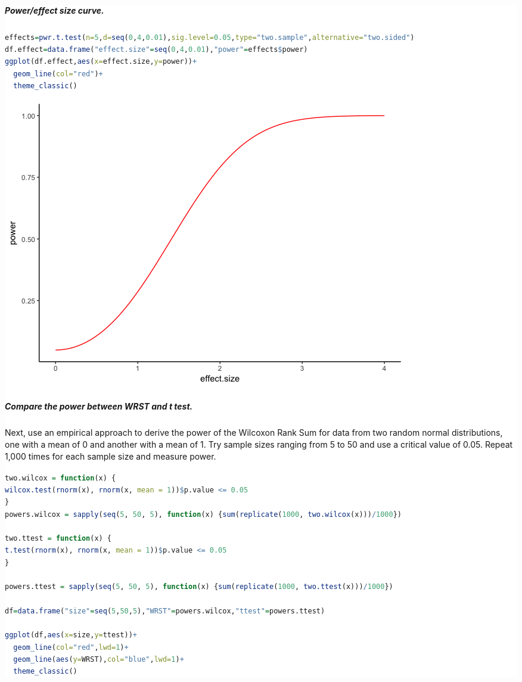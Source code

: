 ##### Power/effect size curve.

``` r
effects=pwr.t.test(n=5,d=seq(0,4,0.01),sig.level=0.05,type="two.sample",alternative="two.sided")
df.effect=data.frame("effect.size"=seq(0,4,0.01),"power"=effects$power)
ggplot(df.effect,aes(x=effect.size,y=power))+
  geom_line(col="red")+
  theme_classic()
```

![](hypothesis_testing_files/figure-markdown_github/unnamed-chunk-39-1.png)

##### Compare the power between WRST and t test.

Next, use an empirical approach to derive the power of the Wilcoxon Rank Sum for data from two random normal distributions, one with a mean of 0 and another with a mean of 1. Try sample sizes ranging from 5 to 50 and use a critical value of 0.05. Repeat 1,000 times for each sample size and measure power.

``` r
two.wilcox = function(x) {
wilcox.test(rnorm(x), rnorm(x, mean = 1))$p.value <= 0.05
}
powers.wilcox = sapply(seq(5, 50, 5), function(x) {sum(replicate(1000, two.wilcox(x)))/1000})

two.ttest = function(x) {
t.test(rnorm(x), rnorm(x, mean = 1))$p.value <= 0.05
}

powers.ttest = sapply(seq(5, 50, 5), function(x) {sum(replicate(1000, two.ttest(x)))/1000})

df=data.frame("size"=seq(5,50,5),"WRST"=powers.wilcox,"ttest"=powers.ttest)

ggplot(df,aes(x=size,y=ttest))+
  geom_line(col="red",lwd=1)+
  geom_line(aes(y=WRST),col="blue",lwd=1)+
  theme_classic()
```
